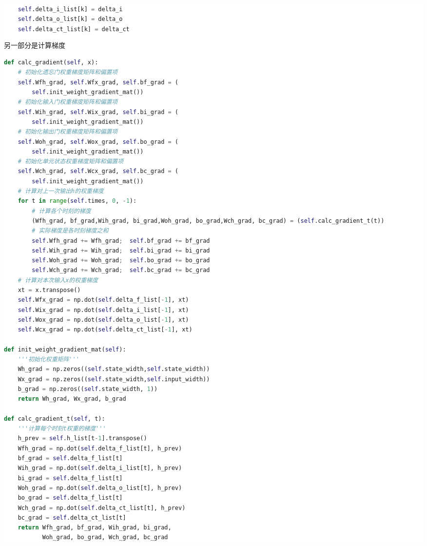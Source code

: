 ```python
    self.delta_i_list[k] = delta_i
    self.delta_o_list[k] = delta_o
    self.delta_ct_list[k] = delta_ct
```

另一部分是计算梯度

```python
def calc_gradient(self, x):
    # 初始化遗忘门权重梯度矩阵和偏置项
    self.Wfh_grad, self.Wfx_grad, self.bf_grad = (
        self.init_weight_gradient_mat())
    # 初始化输入门权重梯度矩阵和偏置项
    self.Wih_grad, self.Wix_grad, self.bi_grad = (
        self.init_weight_gradient_mat())
    # 初始化输出门权重梯度矩阵和偏置项
    self.Woh_grad, self.Wox_grad, self.bo_grad = (
        self.init_weight_gradient_mat())
    # 初始化单元状态权重梯度矩阵和偏置项
    self.Wch_grad, self.Wcx_grad, self.bc_grad = (
        self.init_weight_gradient_mat())
    # 计算对上一次输出h的权重梯度
    for t in range(self.times, 0, -1):
        # 计算各个时刻的梯度
        (Wfh_grad, bf_grad,Wih_grad, bi_grad,Woh_grad, bo_grad,Wch_grad, bc_grad) = (self.calc_gradient_t(t))
        # 实际梯度是各时刻梯度之和
        self.Wfh_grad += Wfh_grad;	self.bf_grad += bf_grad
        self.Wih_grad += Wih_grad;	self.bi_grad += bi_grad
        self.Woh_grad += Woh_grad;	self.bo_grad += bo_grad
        self.Wch_grad += Wch_grad;	self.bc_grad += bc_grad    
    # 计算对本次输入x的权重梯度
    xt = x.transpose()
    self.Wfx_grad = np.dot(self.delta_f_list[-1], xt)
    self.Wix_grad = np.dot(self.delta_i_list[-1], xt)
    self.Wox_grad = np.dot(self.delta_o_list[-1], xt)
    self.Wcx_grad = np.dot(self.delta_ct_list[-1], xt)
    
def init_weight_gradient_mat(self):
    '''初始化权重矩阵'''
    Wh_grad = np.zeros((self.state_width,self.state_width))
    Wx_grad = np.zeros((self.state_width,self.input_width))
    b_grad = np.zeros((self.state_width, 1))
    return Wh_grad, Wx_grad, b_grad

def calc_gradient_t(self, t):
    '''计算每个时刻t权重的梯度'''
    h_prev = self.h_list[t-1].transpose()
    Wfh_grad = np.dot(self.delta_f_list[t], h_prev)
    bf_grad = self.delta_f_list[t]
    Wih_grad = np.dot(self.delta_i_list[t], h_prev)
    bi_grad = self.delta_f_list[t]
    Woh_grad = np.dot(self.delta_o_list[t], h_prev)
    bo_grad = self.delta_f_list[t]
    Wch_grad = np.dot(self.delta_ct_list[t], h_prev)
    bc_grad = self.delta_ct_list[t]
    return Wfh_grad, bf_grad, Wih_grad, bi_grad, 
		   Woh_grad, bo_grad, Wch_grad, bc_grad
```

